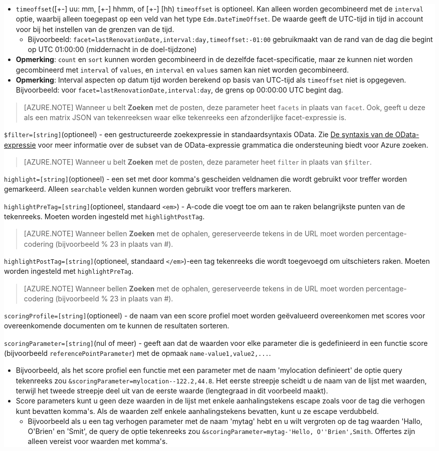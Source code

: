 - `timeoffset`([+-] uu: mm, [+-] hhmm, of [+-] [hh) `timeoffset` is optioneel. Kan alleen worden gecombineerd met de `interval` optie, waarbij alleen toegepast op een veld van het type `Edm.DateTimeOffset`. De waarde geeft de UTC-tijd in tijd in account voor bij het instellen van de grenzen van de tijd.
  - Bijvoorbeeld: `facet=lastRenovationDate,interval:day,timeoffset:-01:00` gebruikmaakt van de rand van de dag die begint op UTC 01:00:00 (middernacht in de doel-tijdzone)
- **Opmerking**: `count` en `sort` kunnen worden gecombineerd in de dezelfde facet-specificatie, maar ze kunnen niet worden gecombineerd met `interval` of `values`, en `interval` en `values` samen kan niet worden gecombineerd.
- **Opmerking**: Interval aspecten op datum tijd worden berekend op basis van UTC-tijd als `timeoffset` niet is opgegeven. Bijvoorbeeld: voor `facet=lastRenovationDate,interval:day`, de grens op 00:00:00 UTC begint dag. 

> [AZURE.NOTE] Wanneer u belt **Zoeken** met de posten, deze parameter heet `facets` in plaats van `facet`. Ook, geeft u deze als een matrix JSON van tekenreeksen waar elke tekenreeks een afzonderlijke facet-expressie is.

`$filter=[string]`(optioneel) - een gestructureerde zoekexpressie in standaardsyntaxis OData. Zie [De syntaxis van de OData-expressie](#ODataExpressionSyntax) voor meer informatie over de subset van de OData-expressie grammatica die ondersteuning biedt voor Azure zoeken.

> [AZURE.NOTE] Wanneer u belt **Zoeken** met de posten, deze parameter heet `filter` in plaats van `$filter`.

`highlight=[string]`(optioneel) - een set met door komma's gescheiden veldnamen die wordt gebruikt voor treffer worden gemarkeerd. Alleen `searchable` velden kunnen worden gebruikt voor treffers markeren.

`highlightPreTag=[string]`(optioneel, standaard `<em>`) - A-code die voegt toe om aan te raken belangrijkste punten van de tekenreeks. Moeten worden ingesteld met `highlightPostTag`.

> [AZURE.NOTE] Wanneer bellen **Zoeken** met de ophalen, gereserveerde tekens in de URL moet worden percentage-codering (bijvoorbeeld % 23 in plaats van #).

`highlightPostTag=[string]`(optioneel, standaard `</em>`)-een tag tekenreeks die wordt toegevoegd om uitschieters raken. Moeten worden ingesteld met `highlightPreTag`.

> [AZURE.NOTE] Wanneer bellen **Zoeken** met de ophalen, gereserveerde tekens in de URL moet worden percentage-codering (bijvoorbeeld % 23 in plaats van #).

`scoringProfile=[string]`(optioneel) - de naam van een score profiel moet worden geëvalueerd overeenkomen met scores voor overeenkomende documenten om te kunnen de resultaten sorteren.

`scoringParameter=[string]`(nul of meer) - geeft aan dat de waarden voor elke parameter die is gedefinieerd in een functie score (bijvoorbeeld `referencePointParameter`) met de opmaak `name-value1,value2,...`.

- Bijvoorbeeld, als het score profiel een functie met een parameter met de naam 'mylocation definieert' de optie query tekenreeks zou `&scoringParameter=mylocation--122.2,44.8`. Het eerste streepje scheidt u de naam van de lijst met waarden, terwijl het tweede streepje deel uit van de eerste waarde (lengtegraad in dit voorbeeld maakt).
- Score parameters kunt u geen deze waarden in de lijst met enkele aanhalingstekens escape zoals voor de tag die verhogen kunt bevatten komma's. Als de waarden zelf enkele aanhalingstekens bevatten, kunt u ze escape verdubbeld.
  - Bijvoorbeeld als u een tag verhogen parameter met de naam 'mytag' hebt en u wilt vergroten op de tag waarden 'Hallo, O'Brien' en 'Smit', de query de optie tekenreeks zou `&scoringParameter=mytag-'Hello, O''Brien',Smith`. Offertes zijn alleen vereist voor waarden met komma's.
